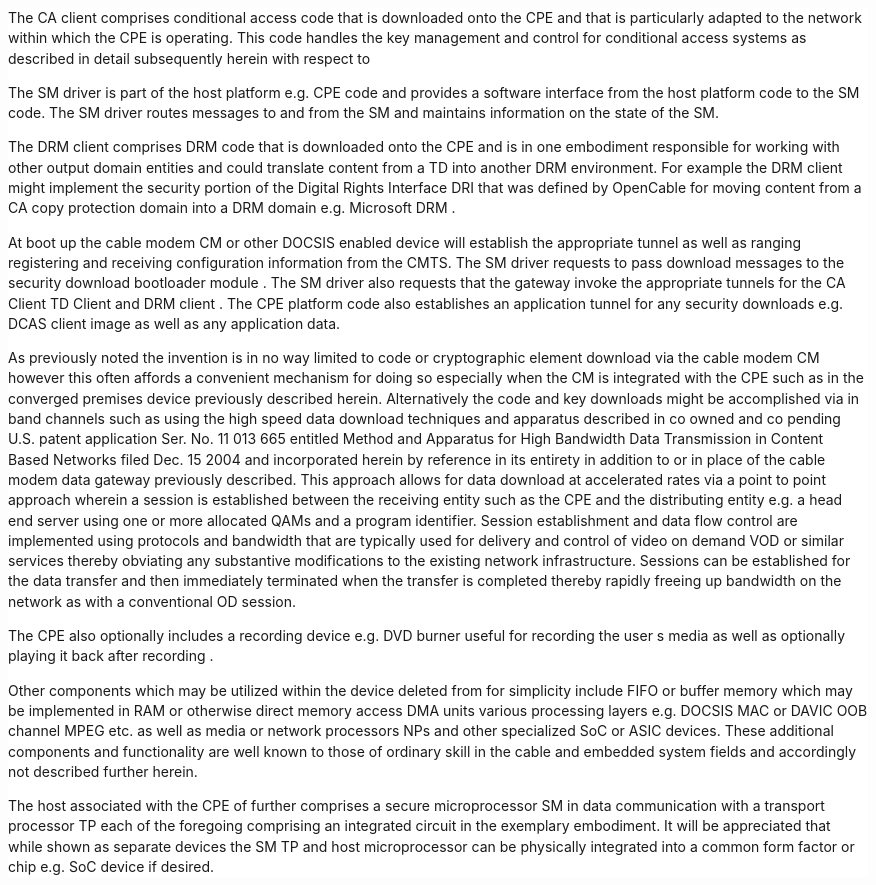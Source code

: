 The CA client comprises conditional access code that is downloaded onto the CPE and that is particularly adapted to the network within which the CPE is operating. This code handles the key management and control for conditional access systems as described in detail subsequently herein with respect to

The SM driver is part of the host platform e.g. CPE code and provides a software interface from the host platform code to the SM code. The SM driver routes messages to and from the SM and maintains information on the state of the SM.

The DRM client comprises DRM code that is downloaded onto the CPE and is in one embodiment responsible for working with other output domain entities and could translate content from a TD into another DRM environment. For example the DRM client might implement the security portion of the Digital Rights Interface DRI that was defined by OpenCable for moving content from a CA copy protection domain into a DRM domain e.g. Microsoft DRM .

At boot up the cable modem CM or other DOCSIS enabled device will establish the appropriate tunnel as well as ranging registering and receiving configuration information from the CMTS. The SM driver requests to pass download messages to the security download bootloader module . The SM driver also requests that the gateway invoke the appropriate tunnels for the CA Client TD Client and DRM client . The CPE platform code also establishes an application tunnel for any security downloads e.g. DCAS client image as well as any application data.

As previously noted the invention is in no way limited to code or cryptographic element download via the cable modem CM however this often affords a convenient mechanism for doing so especially when the CM is integrated with the CPE such as in the converged premises device previously described herein. Alternatively the code and key downloads might be accomplished via in band channels such as using the high speed data download techniques and apparatus described in co owned and co pending U.S. patent application Ser. No. 11 013 665 entitled Method and Apparatus for High Bandwidth Data Transmission in Content Based Networks filed Dec. 15 2004 and incorporated herein by reference in its entirety in addition to or in place of the cable modem data gateway previously described. This approach allows for data download at accelerated rates via a point to point approach wherein a session is established between the receiving entity such as the CPE and the distributing entity e.g. a head end server using one or more allocated QAMs and a program identifier. Session establishment and data flow control are implemented using protocols and bandwidth that are typically used for delivery and control of video on demand VOD or similar services thereby obviating any substantive modifications to the existing network infrastructure. Sessions can be established for the data transfer and then immediately terminated when the transfer is completed thereby rapidly freeing up bandwidth on the network as with a conventional OD session.

The CPE also optionally includes a recording device e.g. DVD burner useful for recording the user s media as well as optionally playing it back after recording .

Other components which may be utilized within the device deleted from for simplicity include FIFO or buffer memory which may be implemented in RAM or otherwise direct memory access DMA units various processing layers e.g. DOCSIS MAC or DAVIC OOB channel MPEG etc. as well as media or network processors NPs and other specialized SoC or ASIC devices. These additional components and functionality are well known to those of ordinary skill in the cable and embedded system fields and accordingly not described further herein.

The host associated with the CPE of further comprises a secure microprocessor SM in data communication with a transport processor TP each of the foregoing comprising an integrated circuit in the exemplary embodiment. It will be appreciated that while shown as separate devices the SM TP and host microprocessor can be physically integrated into a common form factor or chip e.g. SoC device if desired.
